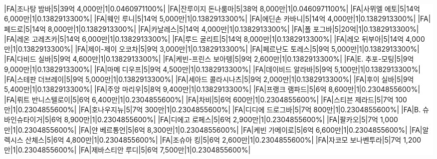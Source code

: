 |FA|조나탕 밤바|5|39억 4,000만|1|0.0460971100%|
|FA|잔루이지 돈나룸마|5|38억 8,000만|1|0.0460971100%|
|FA|사뮈엘 에토|5|14억 6,000만|1|0.1382913300%|
|FA|웨인 루니|5|14억 5,000만|1|0.1382913300%|
|FA|에딘손 카바니|5|14억 4,000만|1|0.1382913300%|
|FA|페드로|5|14억 8,000만|1|0.1382913300%|
|FA|카날레스|5|14억 4,000만|1|0.1382913300%|
|FA|폴 포그바|5|20억|1|0.1382913300%|
|FA|레온 고레츠카|5|14억 6,000만|1|0.1382913300%|
|FA|루드 굴리트|5|14억 8,000만|1|0.1382913300%|
|FA|레오 뒤부아|5|14억 4,000만|1|0.1382913300%|
|FA|제이-제이 오코차|5|9억 3,000만|1|0.1382913300%|
|FA|페르난도 토레스|5|9억 5,000만|1|0.1382913300%|
|FA|다비드 실바|5|9억 4,600만|1|0.1382913300%|
|FA|케빈-프린스 보아텡|5|9억 2,600만|1|0.1382913300%|
|FA|E. 추포-모팅|5|9억 9,000만|1|0.1382913300%|
|FA|마메 디우프|5|9억 4,500만|1|0.1382913300%|
|FA|데이비드 알라바|5|9억 5,100만|1|0.1382913300%|
|FA|스테판 더브레이|5|9억 5,000만|1|0.1382913300%|
|FA|세아드 콜라시나츠|5|9억 2,000만|1|0.1382913300%|
|FA|후이 실바|5|9억 5,400만|1|0.1382913300%|
|FA|주앙 마리우|5|8억 9,400만|1|0.1382913300%|
|FA|프랭크 램파드|5|6억 8,600만|1|0.2304855600%|
|FA|뤼트 반니스텔로이|5|6억 6,400만|1|0.2304855600%|
|FA|차비|5|6억 600만|1|0.2304855600%|
|FA|스티븐 제라드|5|7억 100만|1|0.2304855600%|
|FA|호나우지뉴|5|7억 300만|1|0.2304855600%|
|FA|디디에 드로그바|5|7억 800만|1|0.2304855600%|
|FA|B. 슈바인슈타이거|5|6억 8,900만|1|0.2304855600%|
|FA|디에고 로페스|5|6억 2,900만|1|0.2304855600%|
|FA|팔카오|5|7억 1,000만|1|0.2304855600%|
|FA|얀 베르통언|5|6억 8,300만|1|0.2304855600%|
|FA|케빈 가메이로|5|6억 6,600만|1|0.2304855600%|
|FA|알렉시스 산체스|5|6억 4,800만|1|0.2304855600%|
|FA|조슈아 킹|5|6억 2,600만|1|0.2304855600%|
|FA|자코모 보나벤투라|5|7억 1,200만|1|0.2304855600%|
|FA|제바스티안 루디|5|6억 7,500만|1|0.2304855600%|